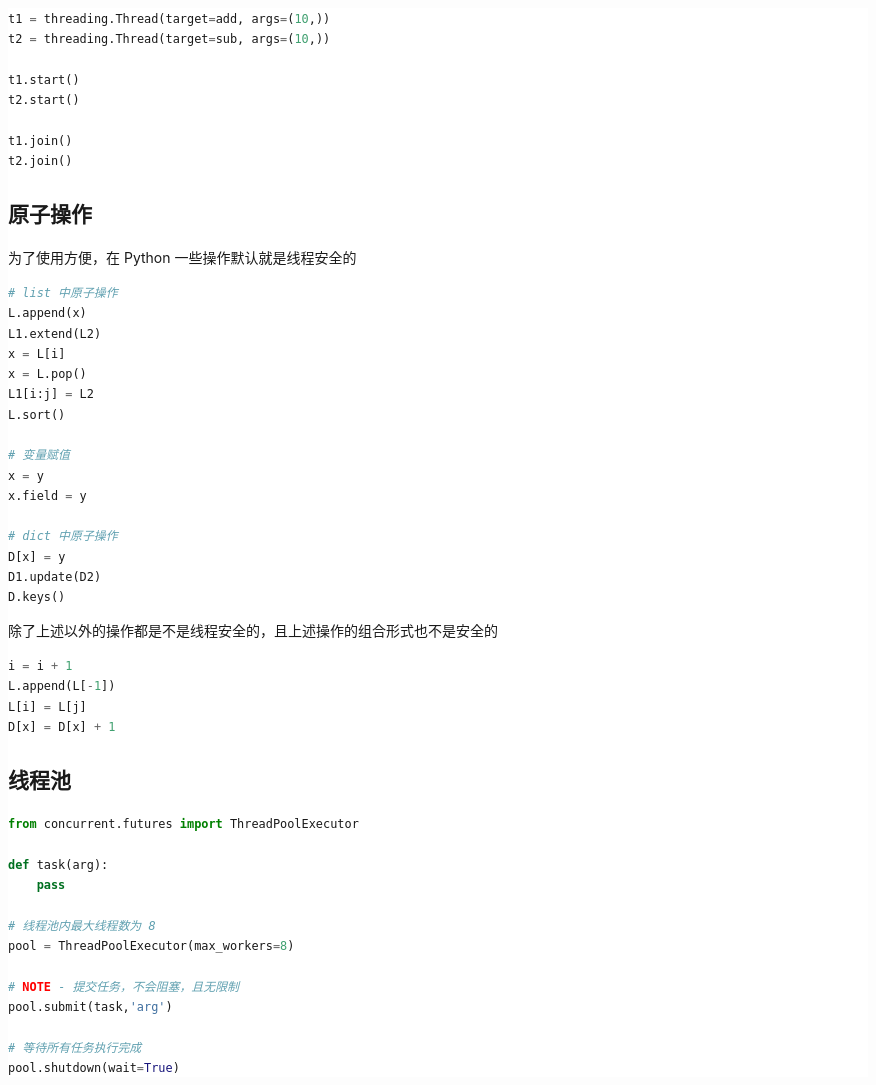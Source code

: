 ```python
t1 = threading.Thread(target=add, args=(10,))
t2 = threading.Thread(target=sub, args=(10,))

t1.start()
t2.start()

t1.join()
t2.join()
```

## 原子操作

为了使用方便，在 Python 一些操作默认就是线程安全的

```python
# list 中原子操作
L.append(x)
L1.extend(L2)
x = L[i]
x = L.pop()
L1[i:j] = L2
L.sort()

# 变量赋值
x = y
x.field = y

# dict 中原子操作
D[x] = y
D1.update(D2)
D.keys()
```

除了上述以外的操作都是不是线程安全的，且上述操作的组合形式也不是安全的

```python
i = i + 1
L.append(L[-1])
L[i] = L[j]
D[x] = D[x] + 1
```

## 线程池

```python
from concurrent.futures import ThreadPoolExecutor

def task(arg):
    pass

# 线程池内最大线程数为 8
pool = ThreadPoolExecutor(max_workers=8)

# NOTE - 提交任务，不会阻塞，且无限制
pool.submit(task,'arg')

# 等待所有任务执行完成
pool.shutdown(wait=True)
```
